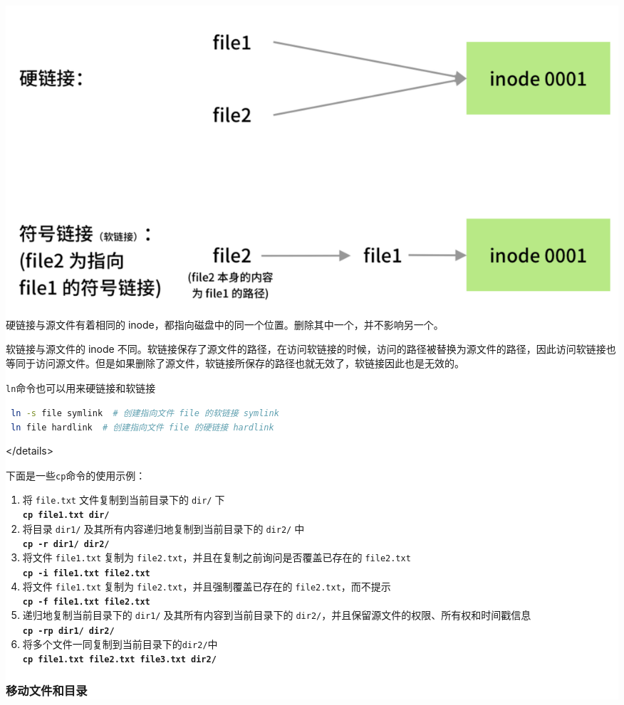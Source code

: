  ![图1](/PostsImgs/Linux_Learning_Note_imgs/picture1.png)  
  硬链接与源文件有着相同的 inode，都指向磁盘中的同一个位置。删除其中一个，并不影响另一个。
  
  软链接与源文件的 inode 不同。软链接保存了源文件的路径，在访问软链接的时候，访问的路径被替换为源文件的路径，因此访问软链接也等同于访问源文件。但是如果删除了源文件，软链接所保存的路径也就无效了，软链接因此也是无效的。

  `ln`命令也可以用来硬链接和软链接  

  ```bash
   ln -s file symlink  # 创建指向文件 file 的软链接 symlink
   ln file hardlink  # 创建指向文件 file 的硬链接 hardlink
  ```

&lt;/details&gt;

下面是一些`cp`命令的使用示例：

1. 将 `file.txt` 文件复制到当前目录下的 `dir/` 下  
   **`cp file1.txt dir/`**
2. 将目录 `dir1/` 及其所有内容递归地复制到当前目录下的 `dir2/` 中  
   **`cp -r dir1/ dir2/`**
3. 将文件 `file1.txt` 复制为 `file2.txt`，并且在复制之前询问是否覆盖已存在的 `file2.txt`  
   **`cp -i file1.txt file2.txt`**
4. 将文件 `file1.txt` 复制为 `file2.txt`，并且强制覆盖已存在的 `file2.txt`，而不提示  
   **`cp -f file1.txt file2.txt`**
5. 递归地复制当前目录下的 `dir1/` 及其所有内容到当前目录下的 `dir2/`，并且保留源文件的权限、所有权和时间戳信息  
   **`cp -rp dir1/ dir2/`**
6. 将多个文件一同复制到当前目录下的`dir2/`中  
   **`cp file1.txt file2.txt file3.txt dir2/`**

### 移动文件和目录
